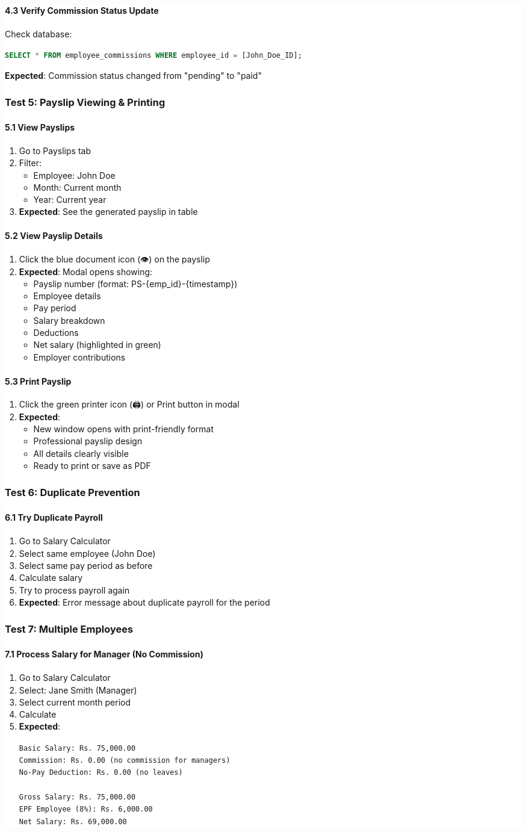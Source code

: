 #### 4.3 Verify Commission Status Update
Check database:
```sql
SELECT * FROM employee_commissions WHERE employee_id = [John_Doe_ID];
```
**Expected**: Commission status changed from "pending" to "paid"

### Test 5: Payslip Viewing & Printing

#### 5.1 View Payslips
1. Go to Payslips tab
2. Filter:
   - Employee: John Doe
   - Month: Current month
   - Year: Current year
3. **Expected**: See the generated payslip in table

#### 5.2 View Payslip Details
1. Click the blue document icon (👁️) on the payslip
2. **Expected**: Modal opens showing:
   - Payslip number (format: PS-{emp_id}-{timestamp})
   - Employee details
   - Pay period
   - Salary breakdown
   - Deductions
   - Net salary (highlighted in green)
   - Employer contributions

#### 5.3 Print Payslip
1. Click the green printer icon (🖨️) or Print button in modal
2. **Expected**: 
   - New window opens with print-friendly format
   - Professional payslip design
   - All details clearly visible
   - Ready to print or save as PDF

### Test 6: Duplicate Prevention

#### 6.1 Try Duplicate Payroll
1. Go to Salary Calculator
2. Select same employee (John Doe)
3. Select same pay period as before
4. Calculate salary
5. Try to process payroll again
6. **Expected**: Error message about duplicate payroll for the period

### Test 7: Multiple Employees

#### 7.1 Process Salary for Manager (No Commission)
1. Go to Salary Calculator
2. Select: Jane Smith (Manager)
3. Select current month period
4. Calculate
5. **Expected**:
   ```
   Basic Salary: Rs. 75,000.00
   Commission: Rs. 0.00 (no commission for managers)
   No-Pay Deduction: Rs. 0.00 (no leaves)
   
   Gross Salary: Rs. 75,000.00
   EPF Employee (8%): Rs. 6,000.00
   Net Salary: Rs. 69,000.00
   
   ```